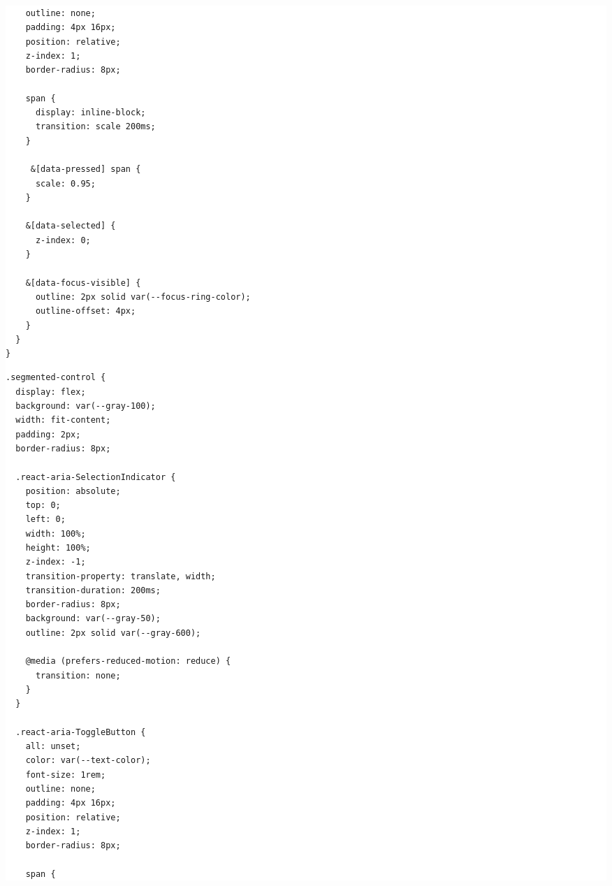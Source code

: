 ```
    outline: none;
    padding: 4px 16px;
    position: relative;
    z-index: 1;
    border-radius: 8px;

    span {
      display: inline-block;
      transition: scale 200ms;
    }

     &[data-pressed] span {
      scale: 0.95;
    }

    &[data-selected] {
      z-index: 0;
    }

    &[data-focus-visible] {
      outline: 2px solid var(--focus-ring-color);
      outline-offset: 4px;
    }
  }
}
```

```
.segmented-control {
  display: flex;
  background: var(--gray-100);
  width: fit-content;
  padding: 2px;
  border-radius: 8px;

  .react-aria-SelectionIndicator {
    position: absolute;
    top: 0;
    left: 0;
    width: 100%;
    height: 100%;
    z-index: -1;
    transition-property: translate, width;
    transition-duration: 200ms;
    border-radius: 8px;
    background: var(--gray-50);
    outline: 2px solid var(--gray-600);

    @media (prefers-reduced-motion: reduce) {
      transition: none;
    }
  }

  .react-aria-ToggleButton {
    all: unset;
    color: var(--text-color);
    font-size: 1rem;
    outline: none;
    padding: 4px 16px;
    position: relative;
    z-index: 1;
    border-radius: 8px;

    span {
```